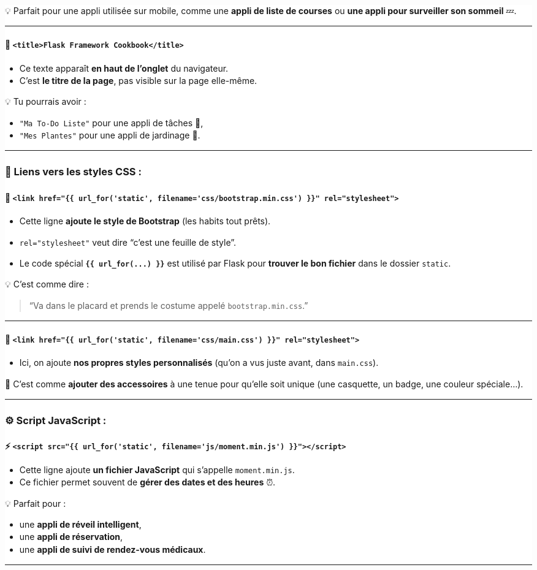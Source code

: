 💡 Parfait pour une appli utilisée sur mobile, comme une **appli de liste de courses** ou **une appli pour surveiller son sommeil** 💤.

---

#### 🧾 `<title>Flask Framework Cookbook</title>`

- Ce texte apparaît **en haut de l’onglet** du navigateur.
- C’est **le titre de la page**, pas visible sur la page elle-même.

💡 Tu pourrais avoir :
- `"Ma To-Do Liste"` pour une appli de tâches 📝,
- `"Mes Plantes"` pour une appli de jardinage 🌿.

---

### 🎨 Liens vers les styles CSS :

#### 👗 `<link href="{{ url_for('static', filename='css/bootstrap.min.css') }}" rel="stylesheet">`

- Cette ligne **ajoute le style de Bootstrap** (les habits tout prêts).
- `rel="stylesheet"` veut dire “c’est une feuille de style”.

- Le code spécial **`{{ url_for(...) }}`** est utilisé par Flask pour **trouver le bon fichier** dans le dossier `static`.

💡 C’est comme dire :
> “Va dans le placard et prends le costume appelé `bootstrap.min.css`.”

---

#### 🎨 `<link href="{{ url_for('static', filename='css/main.css') }}" rel="stylesheet">`

- Ici, on ajoute **nos propres styles personnalisés** (qu’on a vus juste avant, dans `main.css`).

🎨 C’est comme **ajouter des accessoires** à une tenue pour qu’elle soit unique (une casquette, un badge, une couleur spéciale…).

---

### ⚙️ Script JavaScript :

#### ⚡ `<script src="{{ url_for('static', filename='js/moment.min.js') }}"></script>`

- Cette ligne ajoute **un fichier JavaScript** qui s’appelle `moment.min.js`.
- Ce fichier permet souvent de **gérer des dates et des heures** ⏰.

💡 Parfait pour :
- une **appli de réveil intelligent**,
- une **appli de réservation**,
- une **appli de suivi de rendez-vous médicaux**.

---
